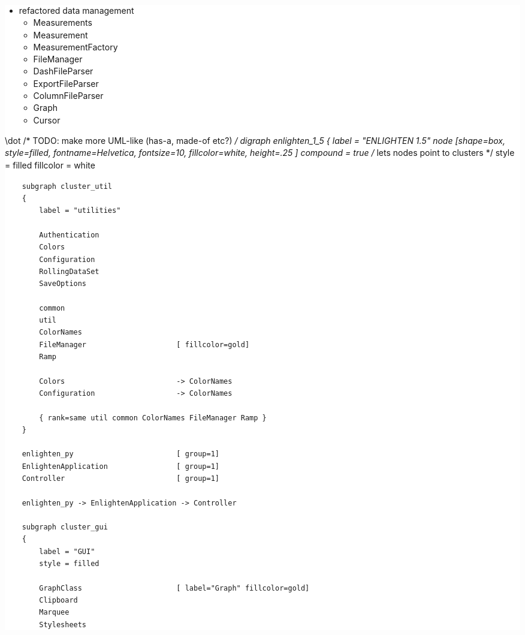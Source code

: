 - refactored data management
    - Measurements
    - Measurement
    - MeasurementFactory
    - FileManager
    - DashFileParser
    - ExportFileParser
    - ColumnFileParser
    - Graph
    - Cursor

\dot
    /* TODO: make more UML-like (has-a, made-of etc?) */
    digraph enlighten_1_5 {
        label = "ENLIGHTEN 1.5"
        node [shape=box, style=filled, fontname=Helvetica, fontsize=10, fillcolor=white, height=.25 ]
        compound = true /* lets nodes point to clusters */
        style = filled
        fillcolor = white

        subgraph cluster_util
        {
            label = "utilities"

            Authentication
            Colors
            Configuration
            RollingDataSet
            SaveOptions

            common
            util
            ColorNames
            FileManager                     [ fillcolor=gold]
            Ramp

            Colors                          -> ColorNames
            Configuration                   -> ColorNames

            { rank=same util common ColorNames FileManager Ramp }
        }

        enlighten_py                        [ group=1]
        EnlightenApplication                [ group=1]
        Controller                          [ group=1]

        enlighten_py -> EnlightenApplication -> Controller

        subgraph cluster_gui
        {
            label = "GUI"
            style = filled

            GraphClass                      [ label="Graph" fillcolor=gold]
            Clipboard
            Marquee
            Stylesheets

